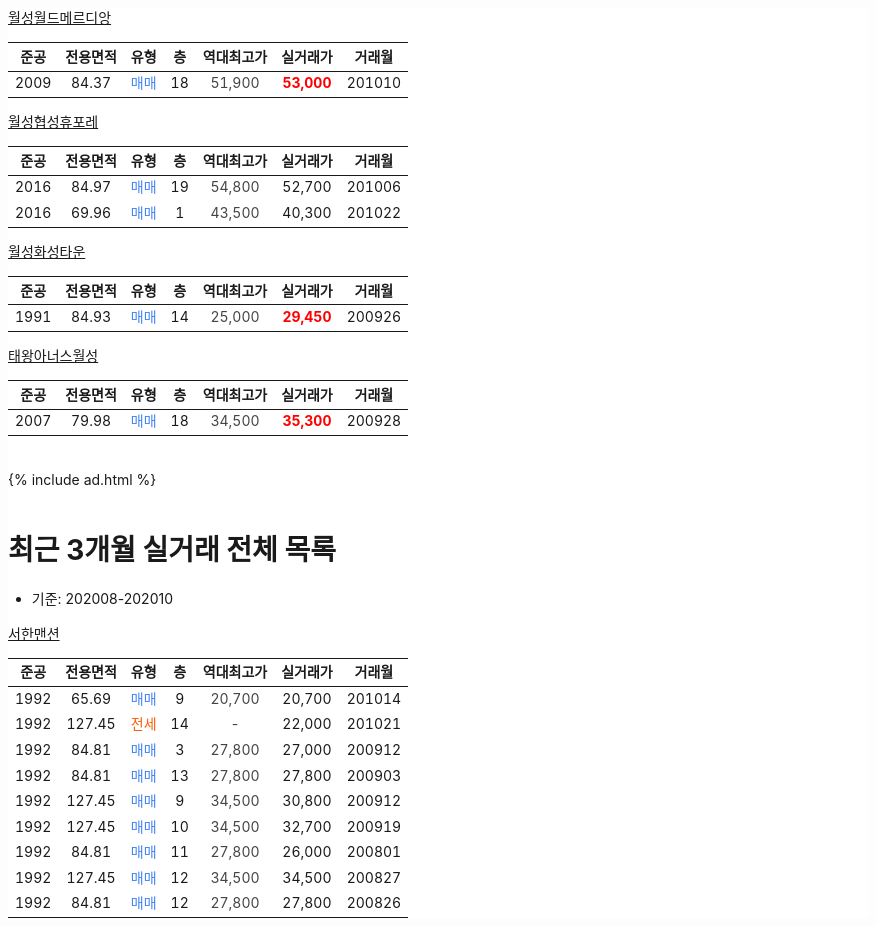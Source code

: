 [월성월드메르디앙](https://search.naver.com/search.naver?query=%EB%8C%80%EA%B5%AC%EA%B4%91%EC%97%AD%EC%8B%9C+%EB%8B%AC%EC%84%9C%EA%B5%AC+%EC%9B%94%EC%84%B1%EB%8F%99+%EC%9B%94%EC%84%B1%EC%9B%94%EB%93%9C%EB%A9%94%EB%A5%B4%EB%94%94%EC%95%99)

|준공|전용면적|유형|층|역대최고가|실거래가|거래월|
|:---:|:---:|:---:|:---:|:---:|:---:|:---:|
|2009|84.37|<span style="color:#4285f3">매매</span>|18|<span style="color:#444444">51,900</span>|<b><span style="color:#ff0000">53,000</span></b>|201010|

[월성협성휴포레](https://search.naver.com/search.naver?query=%EB%8C%80%EA%B5%AC%EA%B4%91%EC%97%AD%EC%8B%9C+%EB%8B%AC%EC%84%9C%EA%B5%AC+%EC%9B%94%EC%84%B1%EB%8F%99+%EC%9B%94%EC%84%B1%ED%98%91%EC%84%B1%ED%9C%B4%ED%8F%AC%EB%A0%88)

|준공|전용면적|유형|층|역대최고가|실거래가|거래월|
|:---:|:---:|:---:|:---:|:---:|:---:|:---:|
|2016|84.97|<span style="color:#4285f3">매매</span>|19|<span style="color:#444444">54,800</span>|52,700|201006|
|2016|69.96|<span style="color:#4285f3">매매</span>|1|<span style="color:#444444">43,500</span>|40,300|201022|

[월성화성타운](https://search.naver.com/search.naver?query=%EB%8C%80%EA%B5%AC%EA%B4%91%EC%97%AD%EC%8B%9C+%EB%8B%AC%EC%84%9C%EA%B5%AC+%EC%9B%94%EC%84%B1%EB%8F%99+%EC%9B%94%EC%84%B1%ED%99%94%EC%84%B1%ED%83%80%EC%9A%B4)

|준공|전용면적|유형|층|역대최고가|실거래가|거래월|
|:---:|:---:|:---:|:---:|:---:|:---:|:---:|
|1991|84.93|<span style="color:#4285f3">매매</span>|14|<span style="color:#444444">25,000</span>|<b><span style="color:#ff0000">29,450</span></b>|200926|

[태왕아너스월성](https://search.naver.com/search.naver?query=%EB%8C%80%EA%B5%AC%EA%B4%91%EC%97%AD%EC%8B%9C+%EB%8B%AC%EC%84%9C%EA%B5%AC+%EC%9B%94%EC%84%B1%EB%8F%99+%ED%83%9C%EC%99%95%EC%95%84%EB%84%88%EC%8A%A4%EC%9B%94%EC%84%B1)

|준공|전용면적|유형|층|역대최고가|실거래가|거래월|
|:---:|:---:|:---:|:---:|:---:|:---:|:---:|
|2007|79.98|<span style="color:#4285f3">매매</span>|18|<span style="color:#444444">34,500</span>|<b><span style="color:#ff0000">35,300</span></b>|200928|


<br>
{% include ad.html %}
<br>

# 최근 3개월 실거래 전체 목록
* 기준: 202008-202010


[서한맨션](https://search.naver.com/search.naver?query=%EB%8C%80%EA%B5%AC%EA%B4%91%EC%97%AD%EC%8B%9C+%EB%8B%AC%EC%84%9C%EA%B5%AC+%EC%9B%94%EC%84%B1%EB%8F%99+%EC%84%9C%ED%95%9C%EB%A7%A8%EC%85%98)

|준공|전용면적|유형|층|역대최고가|실거래가|거래월|
|:---:|:---:|:---:|:---:|:---:|:---:|:---:|
|1992|65.69|<span style="color:#4285f3">매매</span>|9|<span style="color:#444444">20,700</span>|20,700|201014|
|1992|127.45|<span style="color:#ff5a00">전세</span>|14|<span style="color:#444444">-</span>|22,000|201021|
|1992|84.81|<span style="color:#4285f3">매매</span>|3|<span style="color:#444444">27,800</span>|27,000|200912|
|1992|84.81|<span style="color:#4285f3">매매</span>|13|<span style="color:#444444">27,800</span>|27,800|200903|
|1992|127.45|<span style="color:#4285f3">매매</span>|9|<span style="color:#444444">34,500</span>|30,800|200912|
|1992|127.45|<span style="color:#4285f3">매매</span>|10|<span style="color:#444444">34,500</span>|32,700|200919|
|1992|84.81|<span style="color:#4285f3">매매</span>|11|<span style="color:#444444">27,800</span>|26,000|200801|
|1992|127.45|<span style="color:#4285f3">매매</span>|12|<span style="color:#444444">34,500</span>|34,500|200827|
|1992|84.81|<span style="color:#4285f3">매매</span>|12|<span style="color:#444444">27,800</span>|27,800|200826|
